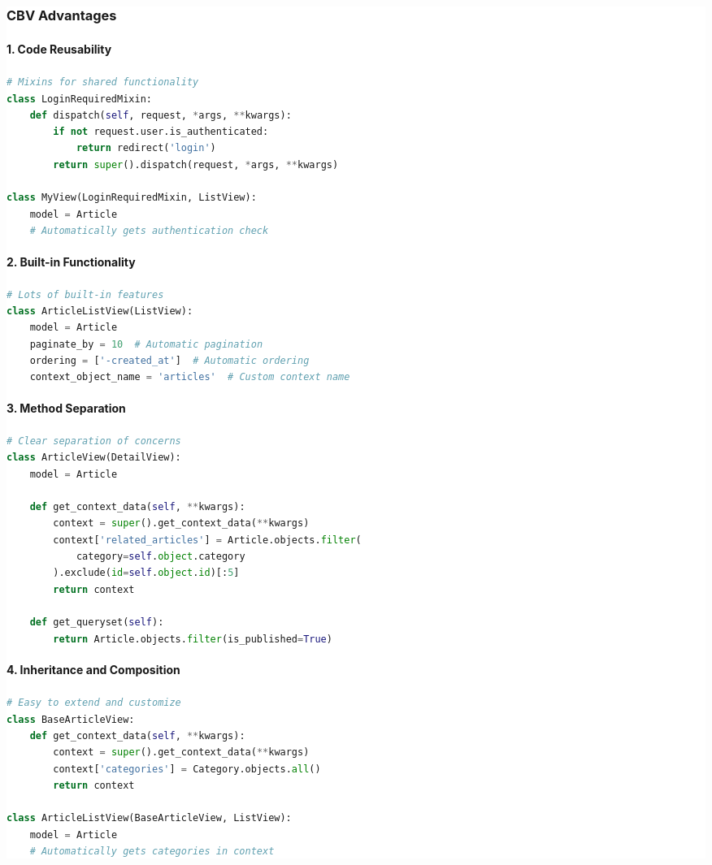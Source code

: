### CBV Advantages

#### 1. **Code Reusability**

```python
# Mixins for shared functionality
class LoginRequiredMixin:
    def dispatch(self, request, *args, **kwargs):
        if not request.user.is_authenticated:
            return redirect('login')
        return super().dispatch(request, *args, **kwargs)

class MyView(LoginRequiredMixin, ListView):
    model = Article
    # Automatically gets authentication check
```

#### 2. **Built-in Functionality**

```python
# Lots of built-in features
class ArticleListView(ListView):
    model = Article
    paginate_by = 10  # Automatic pagination
    ordering = ['-created_at']  # Automatic ordering
    context_object_name = 'articles'  # Custom context name
```

#### 3. **Method Separation**

```python
# Clear separation of concerns
class ArticleView(DetailView):
    model = Article
    
    def get_context_data(self, **kwargs):
        context = super().get_context_data(**kwargs)
        context['related_articles'] = Article.objects.filter(
            category=self.object.category
        ).exclude(id=self.object.id)[:5]
        return context
    
    def get_queryset(self):
        return Article.objects.filter(is_published=True)
```

#### 4. **Inheritance and Composition**

```python
# Easy to extend and customize
class BaseArticleView:
    def get_context_data(self, **kwargs):
        context = super().get_context_data(**kwargs)
        context['categories'] = Category.objects.all()
        return context

class ArticleListView(BaseArticleView, ListView):
    model = Article
    # Automatically gets categories in context
```

